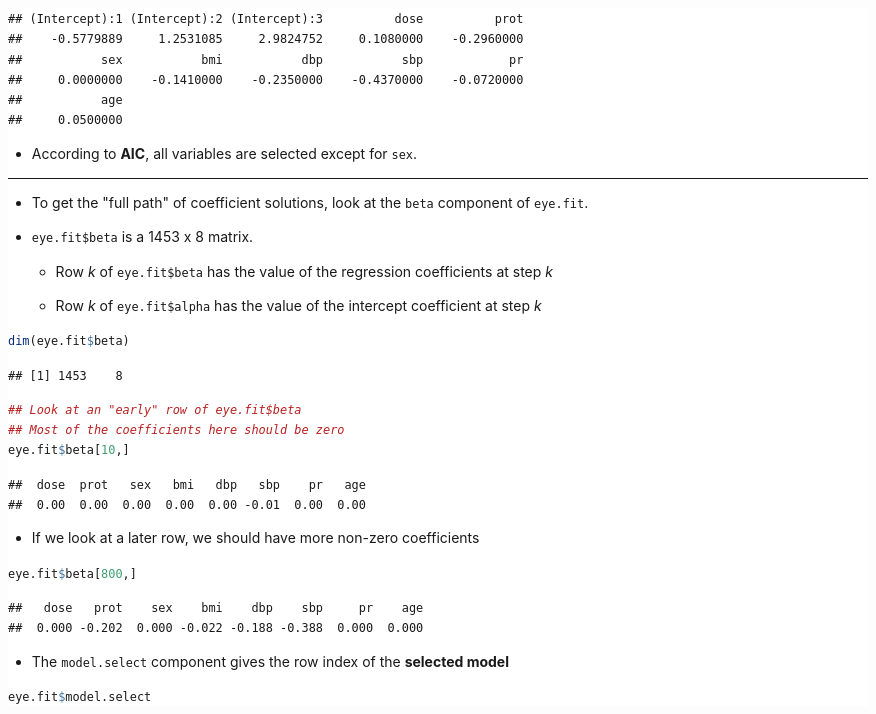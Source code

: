 ```
## (Intercept):1 (Intercept):2 (Intercept):3          dose          prot 
##    -0.5779889     1.2531085     2.9824752     0.1080000    -0.2960000 
##           sex           bmi           dbp           sbp            pr 
##     0.0000000    -0.1410000    -0.2350000    -0.4370000    -0.0720000 
##           age 
##     0.0500000
```

-   According to **AIC**, all variables are selected except for `sex`.

------------------------------------------------------------------------

-   To get the "full path" of coefficient solutions, look at the `beta`
    component of `eye.fit`.

-   `eye.fit$beta` is a 1453 x 8 matrix.

    -   Row $k$ of `eye.fit$beta` has the value of the regression
        coefficients at step $k$

    -   Row $k$ of `eye.fit$alpha` has the value of the intercept
        coefficient at step $k$


``` r
dim(eye.fit$beta)
```

```
## [1] 1453    8
```

``` r
## Look at an "early" row of eye.fit$beta
## Most of the coefficients here should be zero
eye.fit$beta[10,]
```

```
##  dose  prot   sex   bmi   dbp   sbp    pr   age 
##  0.00  0.00  0.00  0.00  0.00 -0.01  0.00  0.00
```

-   If we look at a later row, we should have more non-zero coefficients


``` r
eye.fit$beta[800,]
```

```
##   dose   prot    sex    bmi    dbp    sbp     pr    age 
##  0.000 -0.202  0.000 -0.022 -0.188 -0.388  0.000  0.000
```

-   The `model.select` component gives the row index of the **selected
    model**


``` r
eye.fit$model.select 
```

